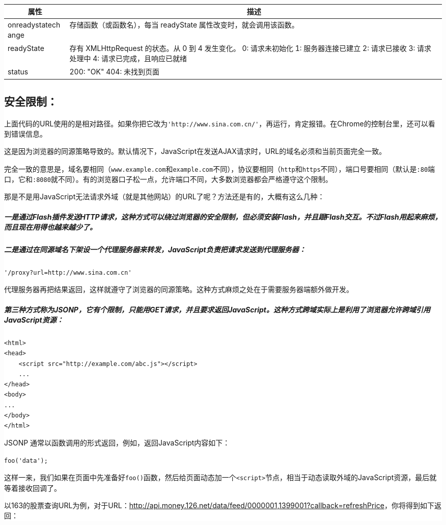 | 属性               | 描述                                                         |
| ------------------ | ------------------------------------------------------------ |
| onreadystatechange | 存储函数（或函数名），每当 readyState 属性改变时，就会调用该函数。 |
| readyState         | 存有 XMLHttpRequest 的状态。从 0 到 4 发生变化。 	 	0: 请求未初始化 	1: 服务器连接已建立 	2: 请求已接收 	3: 请求处理中 	4: 请求已完成，且响应已就绪 |
| status             | 200: "OK"  	404: 未找到页面                               |





## 安全限制：

上面代码的URL使用的是相对路径。如果你把它改为`'http://www.sina.com.cn/'`，再运行，肯定报错。在Chrome的控制台里，还可以看到错误信息。

这是因为浏览器的同源策略导致的。默认情况下，JavaScript在发送AJAX请求时，URL的域名必须和当前页面完全一致。

完全一致的意思是，域名要相同（`www.example.com`和`example.com`不同），协议要相同（`http`和`https`不同），端口号要相同（默认是`:80`端口，它和`:8080`就不同）。有的浏览器口子松一点，允许端口不同，大多数浏览器都会严格遵守这个限制。

那是不是用JavaScript无法请求外域（就是其他网站）的URL了呢？方法还是有的，大概有这么几种：

##### 一是通过Flash插件发送HTTP请求，这种方式可以绕过浏览器的安全限制，但必须安装Flash，并且跟Flash交互。不过Flash用起来麻烦，而且现在用得也越来越少了。

##### 二是通过在同源域名下架设一个代理服务器来转发，JavaScript负责把请求发送到代理服务器：

```
'/proxy?url=http://www.sina.com.cn'
```

代理服务器再把结果返回，这样就遵守了浏览器的同源策略。这种方式麻烦之处在于需要服务器端额外做开发。

##### 第三种方式称为JSONP，它有个限制，只能用GET请求，并且要求返回JavaScript。这种方式跨域实际上是利用了浏览器允许跨域引用JavaScript资源：

```
<html>
<head>
    <script src="http://example.com/abc.js"></script>
    ...
</head>
<body>
...
</body>
</html>
```

JSONP 通常以函数调用的形式返回，例如，返回JavaScript内容如下：

```
foo('data');
```

这样一来，我们如果在页面中先准备好`foo()`函数，然后给页面动态加一个`<script>`节点，相当于动态读取外域的JavaScript资源，最后就等着接收回调了。

以163的股票查询URL为例，对于URL：<http://api.money.126.net/data/feed/0000001,1399001?callback=refreshPrice>，你将得到如下返回：
